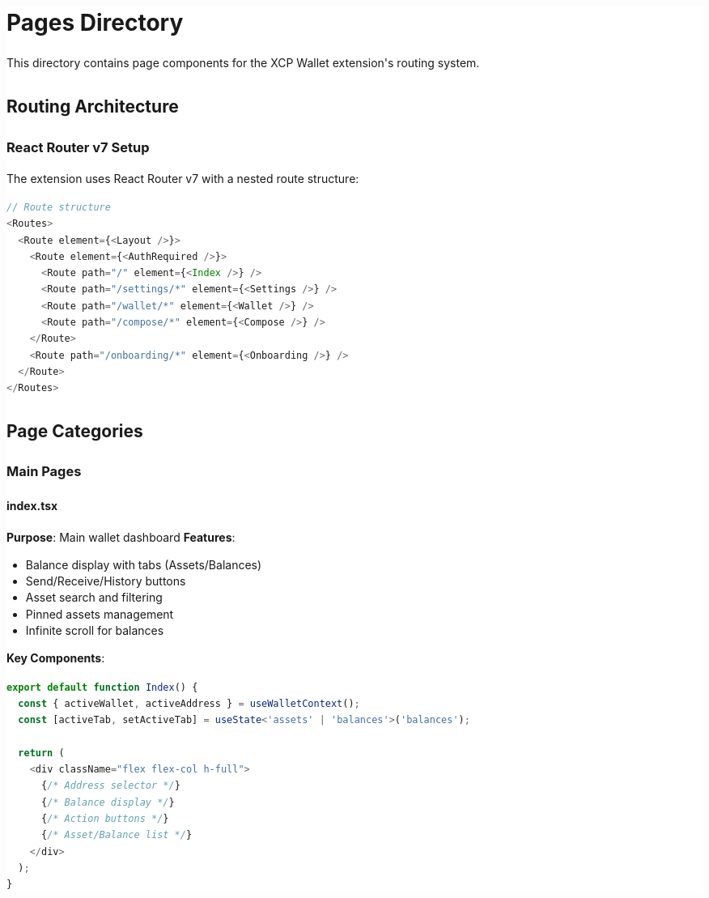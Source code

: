 # Pages Directory

This directory contains page components for the XCP Wallet extension's routing system.

## Routing Architecture

### React Router v7 Setup
The extension uses React Router v7 with a nested route structure:

```typescript
// Route structure
<Routes>
  <Route element={<Layout />}>
    <Route element={<AuthRequired />}>
      <Route path="/" element={<Index />} />
      <Route path="/settings/*" element={<Settings />} />
      <Route path="/wallet/*" element={<Wallet />} />
      <Route path="/compose/*" element={<Compose />} />
    </Route>
    <Route path="/onboarding/*" element={<Onboarding />} />
  </Route>
</Routes>
```

## Page Categories

### Main Pages

#### index.tsx
**Purpose**: Main wallet dashboard
**Features**:
- Balance display with tabs (Assets/Balances)
- Send/Receive/History buttons
- Asset search and filtering
- Pinned assets management
- Infinite scroll for balances

**Key Components**:
```typescript
export default function Index() {
  const { activeWallet, activeAddress } = useWalletContext();
  const [activeTab, setActiveTab] = useState<'assets' | 'balances'>('balances');
  
  return (
    <div className="flex flex-col h-full">
      {/* Address selector */}
      {/* Balance display */}
      {/* Action buttons */}
      {/* Asset/Balance list */}
    </div>
  );
}
```
